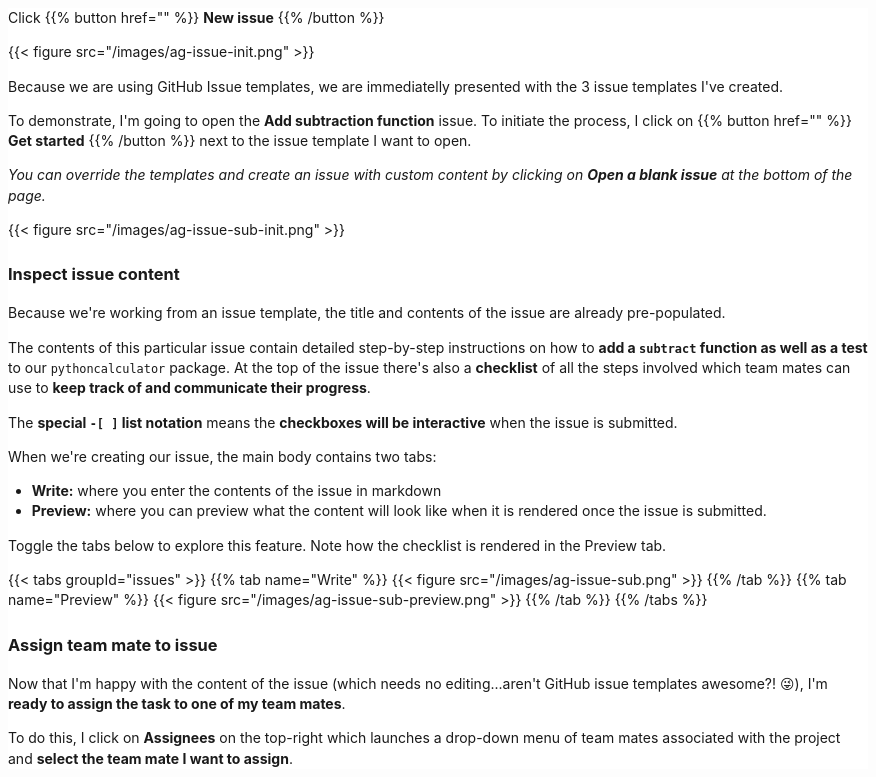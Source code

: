 Click {{% button href="" %}} **New issue** {{% /button %}} 

{{< figure src="/images/ag-issue-init.png" >}}

Because we are using GitHub Issue templates, we are immediatelly presented with the 3 issue templates I've created. 

To demonstrate, I'm going to open the **Add subtraction function** issue. To initiate the process, I click on {{% button href="" %}} **Get started** {{% /button %}} next to the issue template I want  to open.

_You can override the templates and create an issue with custom content by clicking on_ ***Open a blank issue*** _at the bottom of the page._

{{< figure src="/images/ag-issue-sub-init.png" >}}

### <i class="fas fa-user-circle"></i> Inspect issue content

Because we're working from an issue template, the title and contents of the issue are already pre-populated.

The contents of this particular issue contain detailed step-by-step instructions on how to **add a `subtract` function as well as a test** to our `pythoncalculator` package. At the top of the issue there's also a **checklist** of all the steps involved which team mates can use to **keep track of and communicate their progress**.

The **special `-[ ]` list notation** means the **checkboxes will be interactive** when the issue is submitted.

When we're creating our issue, the main body contains two tabs:

- **Write:** where you enter the contents of the issue in markdown
- **Preview:** where you can preview what the content will look like when it is rendered once the issue is submitted. 

Toggle the tabs below to explore this feature. Note how the checklist is rendered in the Preview tab.

{{< tabs groupId="issues" >}}
{{% tab name="Write" %}}
{{< figure src="/images/ag-issue-sub.png" >}}
{{% /tab %}}
{{% tab name="Preview" %}}
{{< figure src="/images/ag-issue-sub-preview.png" >}}
{{% /tab %}}
{{% /tabs %}}



### <i class="fas fa-user-circle"></i> Assign team mate to issue

Now that I'm happy with the content of the issue (which needs no editing...aren't GitHub issue templates awesome?! 😜), I'm **ready to assign the task to one of my team mates**.

To do this, I click on **Assignees** on the top-right which launches a drop-down menu of team mates associated with the project and **select the team mate I want to assign**.
